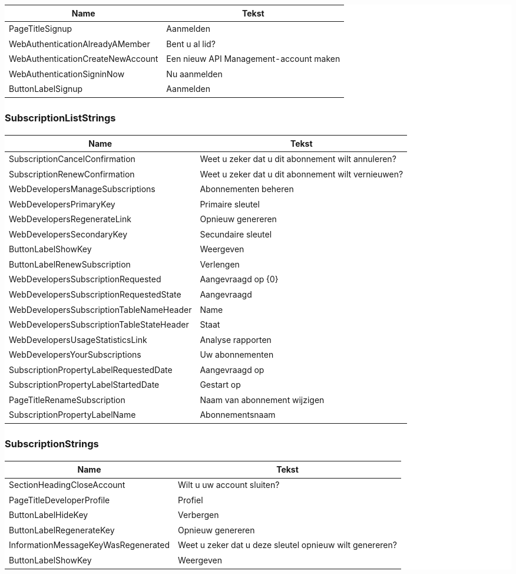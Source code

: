 |Name|Tekst|  
|----------|----------|  
|PageTitleSignup|Aanmelden|  
|WebAuthenticationAlreadyAMember|Bent u al lid?|  
|WebAuthenticationCreateNewAccount|Een nieuw API Management-account maken|  
|WebAuthenticationSigninNow|Nu aanmelden|  
|ButtonLabelSignup|Aanmelden|  
  
###  <a name="subscriptionliststrings"></a><a name="SubscriptionListStrings"></a> SubscriptionListStrings  
  
|Name|Tekst|  
|----------|----------|  
|SubscriptionCancelConfirmation|Weet u zeker dat u dit abonnement wilt annuleren?|  
|SubscriptionRenewConfirmation|Weet u zeker dat u dit abonnement wilt vernieuwen?|  
|WebDevelopersManageSubscriptions|Abonnementen beheren|  
|WebDevelopersPrimaryKey|Primaire sleutel|  
|WebDevelopersRegenerateLink|Opnieuw genereren|  
|WebDevelopersSecondaryKey|Secundaire sleutel|  
|ButtonLabelShowKey|Weergeven|  
|ButtonLabelRenewSubscription|Verlengen|  
|WebDevelopersSubscriptionRequested|Aangevraagd op {0}|  
|WebDevelopersSubscriptionRequestedState|Aangevraagd|  
|WebDevelopersSubscriptionTableNameHeader|Name|  
|WebDevelopersSubscriptionTableStateHeader|Staat|  
|WebDevelopersUsageStatisticsLink|Analyse rapporten|  
|WebDevelopersYourSubscriptions|Uw abonnementen|  
|SubscriptionPropertyLabelRequestedDate|Aangevraagd op|  
|SubscriptionPropertyLabelStartedDate|Gestart op|  
|PageTitleRenameSubscription|Naam van abonnement wijzigen|  
|SubscriptionPropertyLabelName|Abonnementsnaam|  
  
###  <a name="subscriptionstrings"></a><a name="SubscriptionStrings"></a> SubscriptionStrings  
  
|Name|Tekst|  
|----------|----------|  
|SectionHeadingCloseAccount|Wilt u uw account sluiten?|  
|PageTitleDeveloperProfile|Profiel|  
|ButtonLabelHideKey|Verbergen|  
|ButtonLabelRegenerateKey|Opnieuw genereren|  
|InformationMessageKeyWasRegenerated|Weet u zeker dat u deze sleutel opnieuw wilt genereren?|  
|ButtonLabelShowKey|Weergeven|  
  